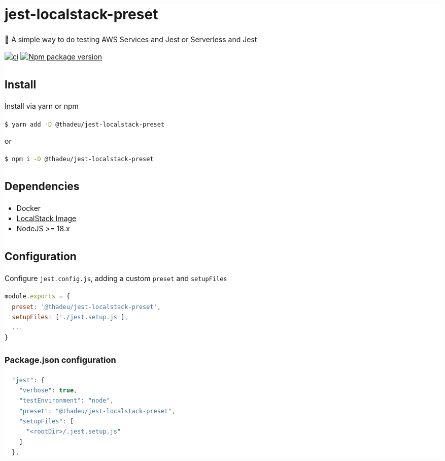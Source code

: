 # jest-localstack-preset

🥾 A simple way to do testing AWS Services and Jest or Serverless and Jest

[![ci](https://github.com/thadeu/jest-localstack-preset/actions/workflows/ci.yml/badge.svg?branch=main)](https://github.com/thadeu/jest-localstack-preset/actions/workflows/ci.yml)
[![Npm package version](https://badgen.net/npm/v/@thadeu/jest-localstack-preset)](https://www.npmjs.com/package/@thadeu/jest-localstack-preset)

## Install

Install via yarn or npm

```bash
$ yarn add -D @thadeu/jest-localstack-preset
```

or

```bash
$ npm i -D @thadeu/jest-localstack-preset
```

## Dependencies

- Docker
- [LocalStack Image](https://docs.localstack.cloud/get-started/#starting-localstack-with-docker)
- NodeJS >= 18.x

## Configuration

Configure `jest.config.js`, adding a custom `preset` and `setupFiles`

```js
module.exports = {
  preset: '@thadeu/jest-localstack-preset',
  setupFiles: ['./jest.setup.js'],
  ...
}
```

### Package.json configuration

```js
  "jest": {
    "verbose": true,
    "testEnvironment": "node",
    "preset": "@thadeu/jest-localstack-preset",
    "setupFiles": [
      "<rootDir>/.jest.setup.js"
    ]
  },
```
